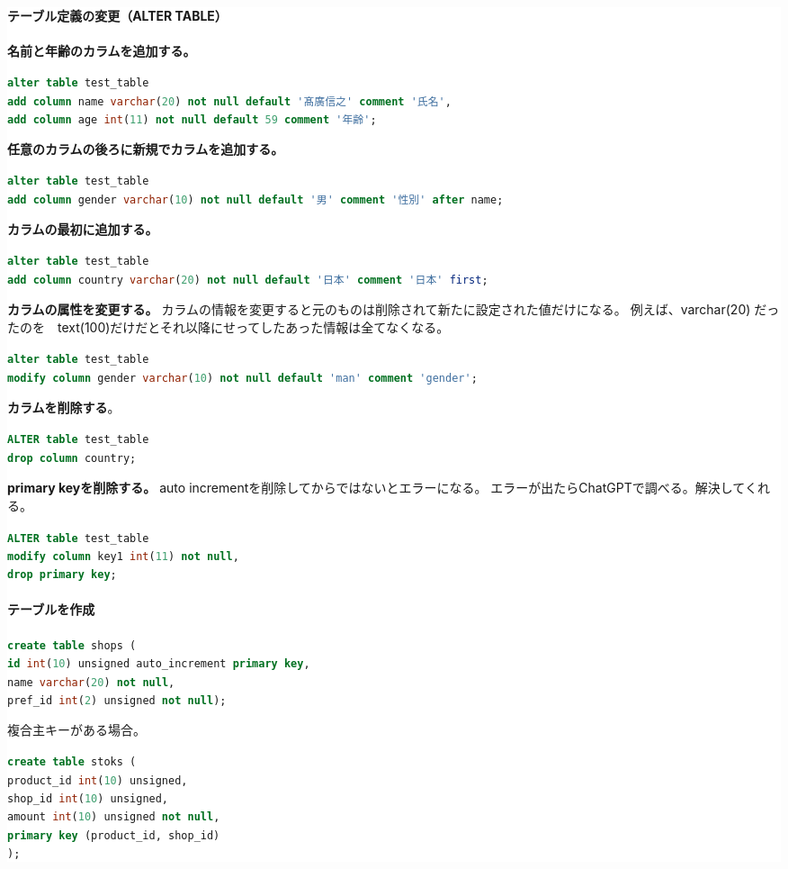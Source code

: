 #### テーブル定義の変更（ALTER TABLE）

__名前と年齢のカラムを追加する。__

```sql
alter table test_table 
add column name varchar(20) not null default '髙廣信之' comment '氏名',
add column age int(11) not null default 59 comment '年齢';
```

__任意のカラムの後ろに新規でカラムを追加する。__

```sql
alter table test_table 
add column gender varchar(10) not null default '男' comment '性別' after name;
```

__カラムの最初に追加する。__

```sql
alter table test_table 
add column country varchar(20) not null default '日本' comment '日本' first;
```

__カラムの属性を変更する。__
カラムの情報を変更すると元のものは削除されて新たに設定された値だけになる。
例えば、varchar(20) だったのを　text(100)だけだとそれ以降にせってしたあった情報は全てなくなる。

```sql
alter table test_table 
modify column gender varchar(10) not null default 'man' comment 'gender';
```

__カラムを削除する__。
```sql
ALTER table test_table 
drop column country;
```

__primary keyを削除する。__
auto incrementを削除してからではないとエラーになる。
エラーが出たらChatGPTで調べる。解決してくれる。

```sql
ALTER table test_table 
modify column key1 int(11) not null,
drop primary key;
```

#### テーブルを作成

```sql
create table shops (
id int(10) unsigned auto_increment primary key,
name varchar(20) not null,
pref_id int(2) unsigned not null);
```

複合主キーがある場合。
```sql
create table stoks (
product_id int(10) unsigned,
shop_id int(10) unsigned,
amount int(10) unsigned not null,
primary key (product_id, shop_id)
);
```
